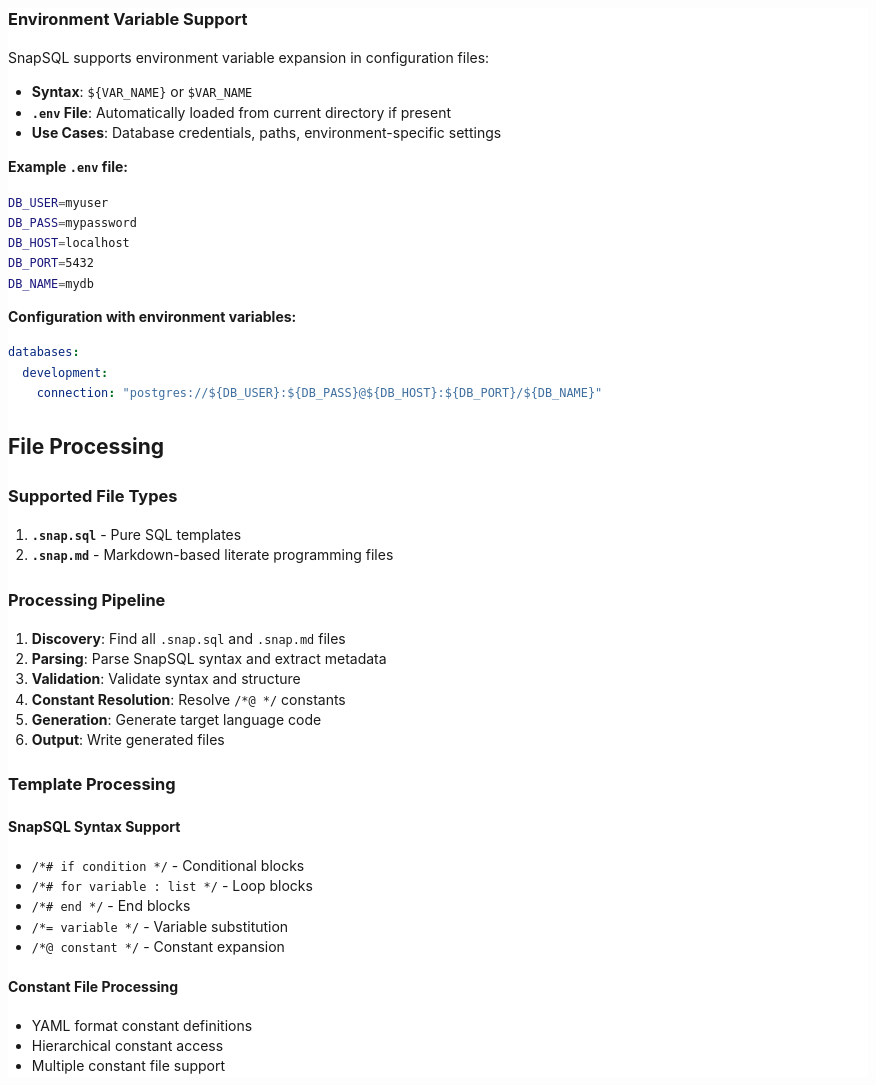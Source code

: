 ### Environment Variable Support

SnapSQL supports environment variable expansion in configuration files:

- **Syntax**: `${VAR_NAME}` or `$VAR_NAME`
- **`.env` File**: Automatically loaded from current directory if present
- **Use Cases**: Database credentials, paths, environment-specific settings

**Example `.env` file:**
```bash
DB_USER=myuser
DB_PASS=mypassword
DB_HOST=localhost
DB_PORT=5432
DB_NAME=mydb
```

**Configuration with environment variables:**
```yaml
databases:
  development:
    connection: "postgres://${DB_USER}:${DB_PASS}@${DB_HOST}:${DB_PORT}/${DB_NAME}"
```

## File Processing

### Supported File Types

1. **`.snap.sql`** - Pure SQL templates
2. **`.snap.md`** - Markdown-based literate programming files

### Processing Pipeline

1. **Discovery**: Find all `.snap.sql` and `.snap.md` files
2. **Parsing**: Parse SnapSQL syntax and extract metadata
3. **Validation**: Validate syntax and structure
4. **Constant Resolution**: Resolve `/*@ */` constants
5. **Generation**: Generate target language code
6. **Output**: Write generated files

### Template Processing

#### SnapSQL Syntax Support
- `/*# if condition */` - Conditional blocks
- `/*# for variable : list */` - Loop blocks
- `/*# end */` - End blocks
- `/*= variable */` - Variable substitution
- `/*@ constant */` - Constant expansion

#### Constant File Processing
- YAML format constant definitions
- Hierarchical constant access
- Multiple constant file support
